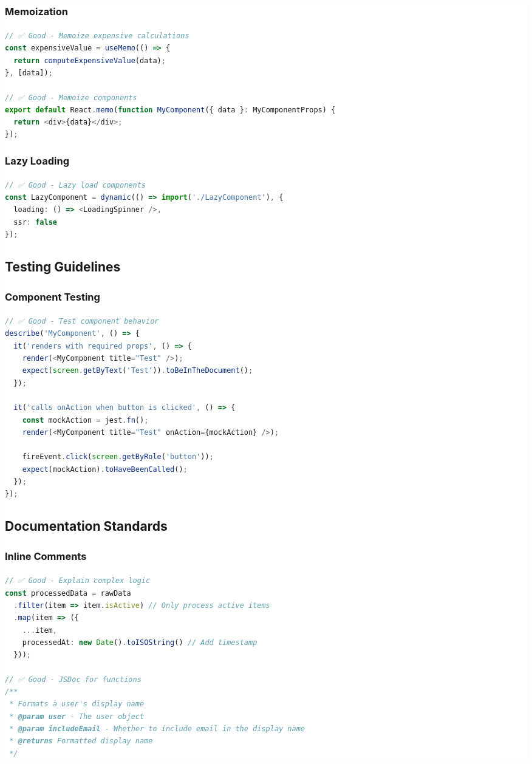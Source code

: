 ### Memoization
```typescript
// ✅ Good - Memoize expensive calculations
const expensiveValue = useMemo(() => {
  return computeExpensiveValue(data);
}, [data]);

// ✅ Good - Memoize components
export default React.memo(function MyComponent({ data }: MyComponentProps) {
  return <div>{data}</div>;
});
```

### Lazy Loading
```typescript
// ✅ Good - Lazy load components
const LazyComponent = dynamic(() => import('./LazyComponent'), {
  loading: () => <LoadingSpinner />,
  ssr: false
});
```

## Testing Guidelines

### Component Testing
```typescript
// ✅ Good - Test component behavior
describe('MyComponent', () => {
  it('renders with required props', () => {
    render(<MyComponent title="Test" />);
    expect(screen.getByText('Test')).toBeInTheDocument();
  });

  it('calls onAction when button is clicked', () => {
    const mockAction = jest.fn();
    render(<MyComponent title="Test" onAction={mockAction} />);
    
    fireEvent.click(screen.getByRole('button'));
    expect(mockAction).toHaveBeenCalled();
  });
});
```

## Documentation Standards

### Inline Comments
```typescript
// ✅ Good - Explain complex logic
const processedData = rawData
  .filter(item => item.isActive) // Only process active items
  .map(item => ({
    ...item,
    processedAt: new Date().toISOString() // Add timestamp
  }));

// ✅ Good - JSDoc for functions
/**
 * Formats a user's display name
 * @param user - The user object
 * @param includeEmail - Whether to include email in the display name
 * @returns Formatted display name
 */
```